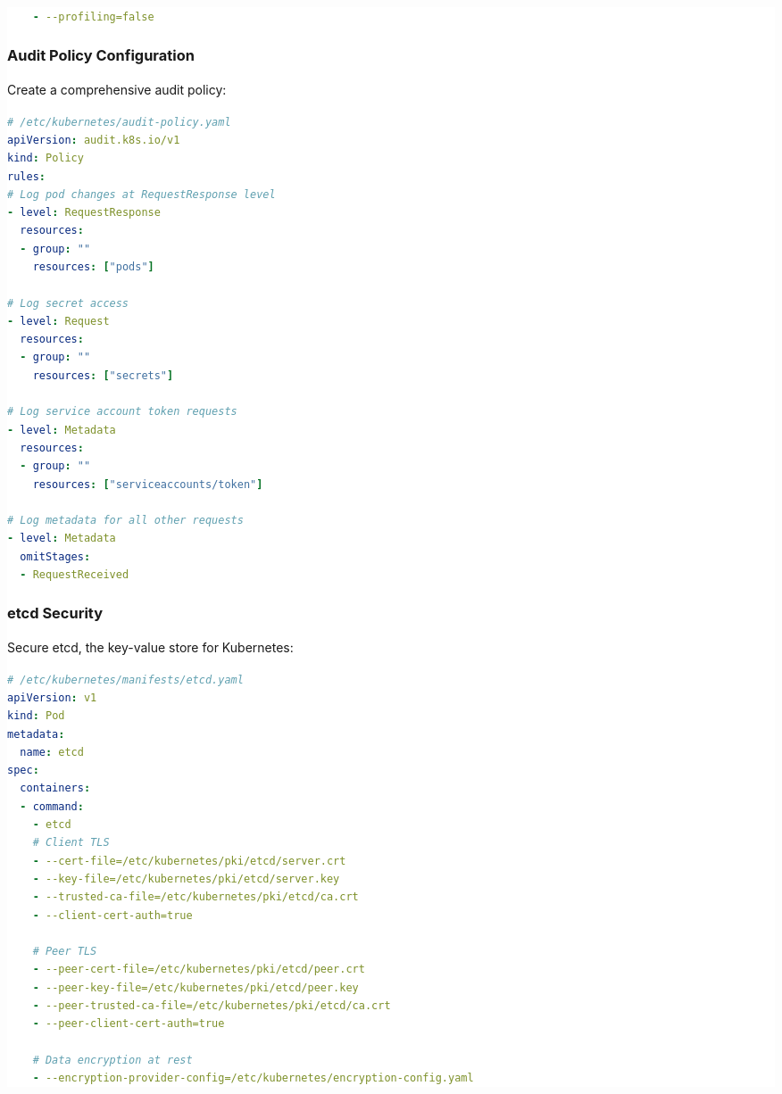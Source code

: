 ```yaml
    - --profiling=false
```

### Audit Policy Configuration

Create a comprehensive audit policy:

```yaml
# /etc/kubernetes/audit-policy.yaml
apiVersion: audit.k8s.io/v1
kind: Policy
rules:
# Log pod changes at RequestResponse level
- level: RequestResponse
  resources:
  - group: ""
    resources: ["pods"]
  
# Log secret access
- level: Request
  resources:
  - group: ""
    resources: ["secrets"]
    
# Log service account token requests
- level: Metadata
  resources:
  - group: ""
    resources: ["serviceaccounts/token"]
    
# Log metadata for all other requests
- level: Metadata
  omitStages:
  - RequestReceived
```

### etcd Security

Secure etcd, the key-value store for Kubernetes:

```yaml
# /etc/kubernetes/manifests/etcd.yaml
apiVersion: v1
kind: Pod
metadata:
  name: etcd
spec:
  containers:
  - command:
    - etcd
    # Client TLS
    - --cert-file=/etc/kubernetes/pki/etcd/server.crt
    - --key-file=/etc/kubernetes/pki/etcd/server.key
    - --trusted-ca-file=/etc/kubernetes/pki/etcd/ca.crt
    - --client-cert-auth=true
    
    # Peer TLS
    - --peer-cert-file=/etc/kubernetes/pki/etcd/peer.crt
    - --peer-key-file=/etc/kubernetes/pki/etcd/peer.key
    - --peer-trusted-ca-file=/etc/kubernetes/pki/etcd/ca.crt
    - --peer-client-cert-auth=true
    
    # Data encryption at rest
    - --encryption-provider-config=/etc/kubernetes/encryption-config.yaml
```